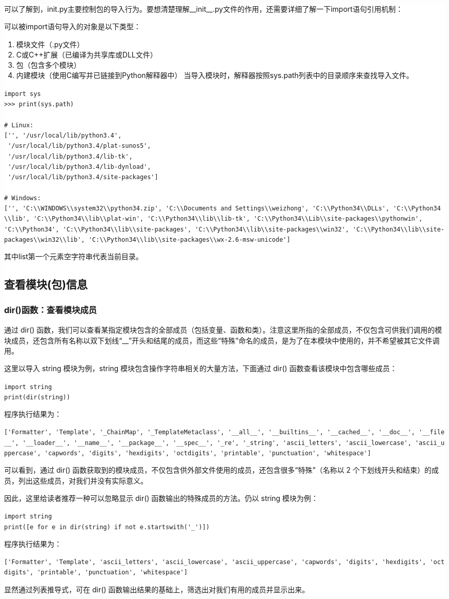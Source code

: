 可以了解到，init.py主要控制包的导入行为。要想清楚理解__init__.py文件的作用，还需要详细了解一下import语句引用机制：

可以被import语句导入的对象是以下类型：
1. 模块文件（.py文件）
2. C或C++扩展（已编译为共享库或DLL文件）
3. 包（包含多个模块）
4. 内建模块（使用C编写并已链接到Python解释器中）
    当导入模块时，解释器按照sys.path列表中的目录顺序来查找导入文件。

```
import sys
>>> print(sys.path)

# Linux:
['', '/usr/local/lib/python3.4',
 '/usr/local/lib/python3.4/plat-sunos5',
 '/usr/local/lib/python3.4/lib-tk',
 '/usr/local/lib/python3.4/lib-dynload',
 '/usr/local/lib/python3.4/site-packages']

# Windows:
['', 'C:\\WINDOWS\\system32\\python34.zip', 'C:\\Documents and Settings\\weizhong', 'C:\\Python34\\DLLs', 'C:\\Python34\\lib', 'C:\\Python34\\lib\\plat-win', 'C:\\Python34\\lib\\lib-tk', 'C:\\Python34\\Lib\\site-packages\\pythonwin', 'C:\\Python34', 'C:\\Python34\\lib\\site-packages', 'C:\\Python34\\lib\\site-packages\\win32', 'C:\\Python34\\lib\\site-packages\\win32\\lib', 'C:\\Python34\\lib\\site-packages\\wx-2.6-msw-unicode']
```
其中list第一个元素空字符串代表当前目录。

## 查看模块(包)信息
### dir()函数：查看模块成员
通过 dir() 函数，我们可以查看某指定模块包含的全部成员（包括变量、函数和类）。注意这里所指的全部成员，不仅包含可供我们调用的模块成员，还包含所有名称以双下划线“__”开头和结尾的成员，而这些“特殊”命名的成员，是为了在本模块中使用的，并不希望被其它文件调用。

这里以导入 string 模块为例，string 模块包含操作字符串相关的大量方法，下面通过 dir() 函数查看该模块中包含哪些成员：
```
import string
print(dir(string))
```
程序执行结果为：
```
['Formatter', 'Template', '_ChainMap', '_TemplateMetaclass', '__all__', '__builtins__', '__cached__', '__doc__', '__file__', '__loader__', '__name__', '__package__', '__spec__', '_re', '_string', 'ascii_letters', 'ascii_lowercase', 'ascii_uppercase', 'capwords', 'digits', 'hexdigits', 'octdigits', 'printable', 'punctuation', 'whitespace']
```
可以看到，通过 dir() 函数获取到的模块成员，不仅包含供外部文件使用的成员，还包含很多“特殊”（名称以 2 个下划线开头和结束）的成员，列出这些成员，对我们并没有实际意义。

因此，这里给读者推荐一种可以忽略显示 dir() 函数输出的特殊成员的方法。仍以 string 模块为例：
```
import string
print([e for e in dir(string) if not e.startswith('_')])
```
程序执行结果为：
```
['Formatter', 'Template', 'ascii_letters', 'ascii_lowercase', 'ascii_uppercase', 'capwords', 'digits', 'hexdigits', 'octdigits', 'printable', 'punctuation', 'whitespace']
```
显然通过列表推导式，可在 dir() 函数输出结果的基础上，筛选出对我们有用的成员并显示出来。

